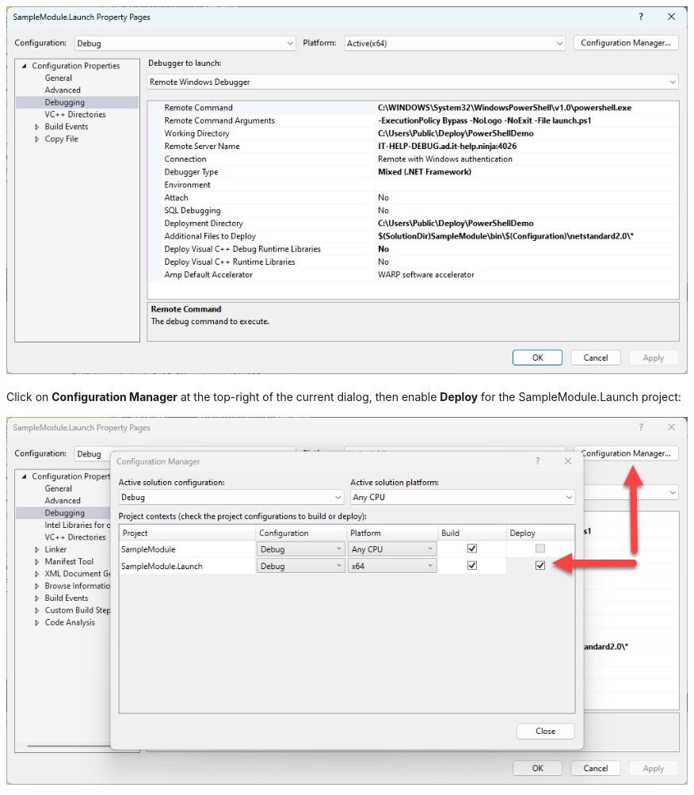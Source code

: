 ![Launch project remote debugging settings .NET Framework](/images/posts/pwsh-msvc-remote-debugging-configuration-dotnet-framework.png)

Click on **Configuration Manager** at the top-right of the current dialog, then enable **Deploy** for the SampleModule.Launch project:

![Launch project remote debugging deploy configuration](/images/posts/pwsh-msvc-remote-debugging-deploy-configuration.png)
